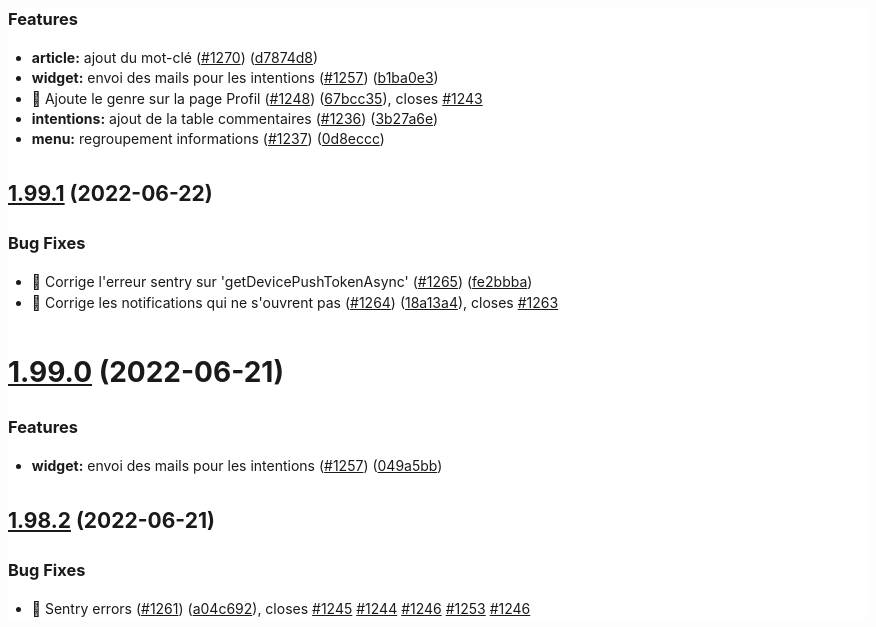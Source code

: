 
### Features

* **article:** ajout du mot-clé ([#1270](https://github.com/SocialGouv/1000jours/issues/1270)) ([d7874d8](https://github.com/SocialGouv/1000jours/commit/d7874d87c045144fc4a435a2ba4605f33f6925b7))
* **widget:** envoi des mails pour les intentions ([#1257](https://github.com/SocialGouv/1000jours/issues/1257)) ([b1ba0e3](https://github.com/SocialGouv/1000jours/commit/b1ba0e356d592e9bd4a606a2ed453ce65eb5d4dd))
* 🎸 Ajoute le genre sur la page Profil ([#1248](https://github.com/SocialGouv/1000jours/issues/1248)) ([67bcc35](https://github.com/SocialGouv/1000jours/commit/67bcc35eddac1ec9b995f1211284d4bd0c2b43dd)), closes [#1243](https://github.com/SocialGouv/1000jours/issues/1243)
* **intentions:** ajout de la table commentaires ([#1236](https://github.com/SocialGouv/1000jours/issues/1236)) ([3b27a6e](https://github.com/SocialGouv/1000jours/commit/3b27a6e473f565e3c445273e91367f210906c9f8))
* **menu:** regroupement informations ([#1237](https://github.com/SocialGouv/1000jours/issues/1237)) ([0d8eccc](https://github.com/SocialGouv/1000jours/commit/0d8eccc556f66ae483d70b72d13dda0b132b0125))

## [1.99.1](https://github.com/SocialGouv/1000jours/compare/v1.99.0...v1.99.1) (2022-06-22)


### Bug Fixes

* 🐛 Corrige l'erreur sentry sur 'getDevicePushTokenAsync' ([#1265](https://github.com/SocialGouv/1000jours/issues/1265)) ([fe2bbba](https://github.com/SocialGouv/1000jours/commit/fe2bbba4172052db5bffc8af55f4db0f92f8d2d8))
* 🐛 Corrige les notifications qui ne s'ouvrent pas ([#1264](https://github.com/SocialGouv/1000jours/issues/1264)) ([18a13a4](https://github.com/SocialGouv/1000jours/commit/18a13a4b8f7fc1fb68d876c4e96ba047d39849ed)), closes [#1263](https://github.com/SocialGouv/1000jours/issues/1263)

# [1.99.0](https://github.com/SocialGouv/1000jours/compare/v1.98.2...v1.99.0) (2022-06-21)


### Features

* **widget:** envoi des mails pour les intentions ([#1257](https://github.com/SocialGouv/1000jours/issues/1257)) ([049a5bb](https://github.com/SocialGouv/1000jours/commit/049a5bbaf524270d291460a6bab688313ad22527))

## [1.98.2](https://github.com/SocialGouv/1000jours/compare/v1.98.1...v1.98.2) (2022-06-21)


### Bug Fixes

* 🐛 Sentry errors ([#1261](https://github.com/SocialGouv/1000jours/issues/1261)) ([a04c692](https://github.com/SocialGouv/1000jours/commit/a04c692fc1f78017486ab9f3995d27d6212e1bf1)), closes [#1245](https://github.com/SocialGouv/1000jours/issues/1245) [#1244](https://github.com/SocialGouv/1000jours/issues/1244) [#1246](https://github.com/SocialGouv/1000jours/issues/1246) [#1253](https://github.com/SocialGouv/1000jours/issues/1253) [#1246](https://github.com/SocialGouv/1000jours/issues/1246)

